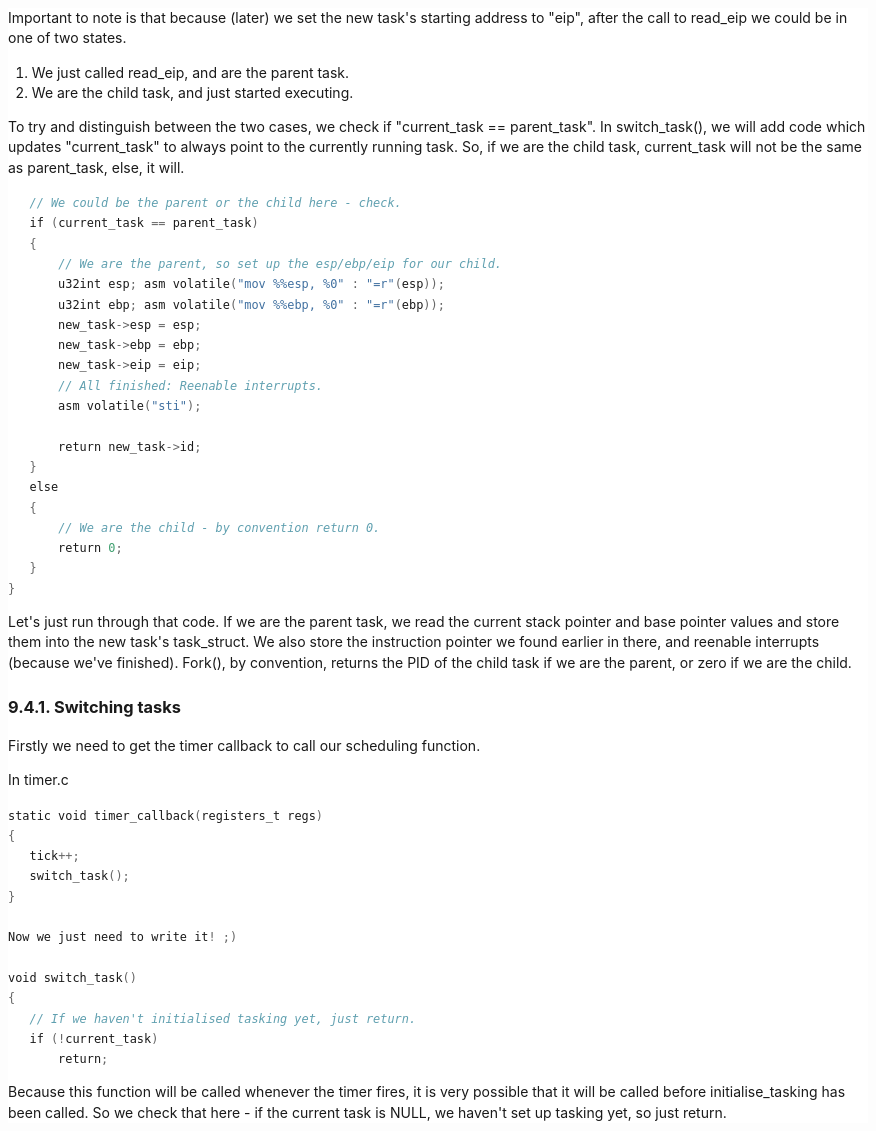 ```c
```
Important to note is that because (later) we set the new task's starting address to "eip", after the call to read_eip we could be in one of two states.

1. We just called read_eip, and are the parent task.
2. We are the child task, and just started executing.

To try and distinguish between the two cases, we check if "current_task == parent_task". In switch_task(), we will add code which updates "current_task" to always point to the currently running task. So, if we are the child task, current_task will not be the same as parent_task, else, it will.
```c
   // We could be the parent or the child here - check.
   if (current_task == parent_task)
   {
       // We are the parent, so set up the esp/ebp/eip for our child.
       u32int esp; asm volatile("mov %%esp, %0" : "=r"(esp));
       u32int ebp; asm volatile("mov %%ebp, %0" : "=r"(ebp));
       new_task->esp = esp;
       new_task->ebp = ebp;
       new_task->eip = eip;
       // All finished: Reenable interrupts.
       asm volatile("sti");

       return new_task->id;
   }
   else
   {
       // We are the child - by convention return 0.
       return 0;
   }
}
```
Let's just run through that code. If we are the parent task, we read the current stack pointer and base pointer values and store them into the new task's task_struct. We also store the instruction pointer we found earlier in there, and reenable interrupts (because we've finished). Fork(), by convention, returns the PID of the child task if we are the parent, or zero if we are the child.

### 9.4.1. Switching tasks
Firstly we need to get the timer callback to call our scheduling function.

In timer.c
```c
static void timer_callback(registers_t regs)
{
   tick++;
   switch_task();
}

Now we just need to write it! ;)

void switch_task()
{
   // If we haven't initialised tasking yet, just return.
   if (!current_task)
       return;
```
Because this function will be called whenever the timer fires, it is very possible that it will be called before initialise_tasking has been called. So we check that here - if the current task is NULL, we haven't set up tasking yet, so just return.
